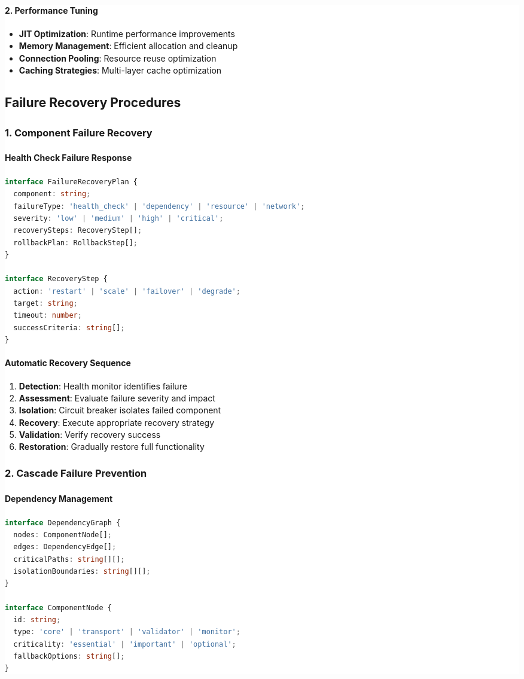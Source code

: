 #### 2. Performance Tuning
- **JIT Optimization**: Runtime performance improvements
- **Memory Management**: Efficient allocation and cleanup
- **Connection Pooling**: Resource reuse optimization
- **Caching Strategies**: Multi-layer cache optimization

## Failure Recovery Procedures

### 1. Component Failure Recovery

#### Health Check Failure Response
```typescript
interface FailureRecoveryPlan {
  component: string;
  failureType: 'health_check' | 'dependency' | 'resource' | 'network';
  severity: 'low' | 'medium' | 'high' | 'critical';
  recoverySteps: RecoveryStep[];
  rollbackPlan: RollbackStep[];
}

interface RecoveryStep {
  action: 'restart' | 'scale' | 'failover' | 'degrade';
  target: string;
  timeout: number;
  successCriteria: string[];
}
```

#### Automatic Recovery Sequence
1. **Detection**: Health monitor identifies failure
2. **Assessment**: Evaluate failure severity and impact
3. **Isolation**: Circuit breaker isolates failed component
4. **Recovery**: Execute appropriate recovery strategy
5. **Validation**: Verify recovery success
6. **Restoration**: Gradually restore full functionality

### 2. Cascade Failure Prevention

#### Dependency Management
```typescript
interface DependencyGraph {
  nodes: ComponentNode[];
  edges: DependencyEdge[];
  criticalPaths: string[][];
  isolationBoundaries: string[][];
}

interface ComponentNode {
  id: string;
  type: 'core' | 'transport' | 'validator' | 'monitor';
  criticality: 'essential' | 'important' | 'optional';
  fallbackOptions: string[];
}
```
